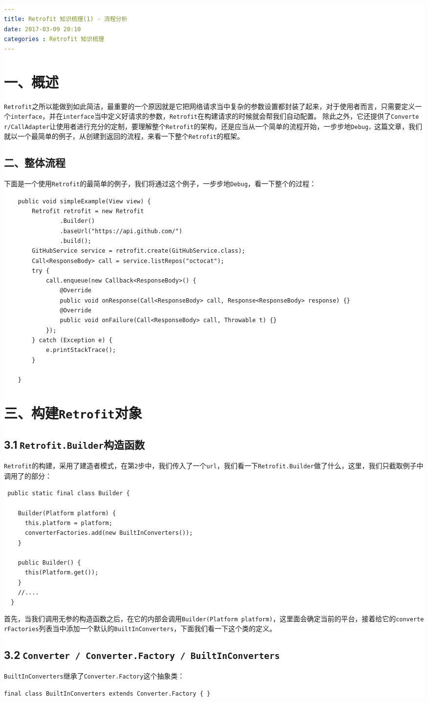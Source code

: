 ```yaml
---
title: Retrofit 知识梳理(1) - 流程分析
date: 2017-03-09 20:10
categories : Retrofit 知识梳理
---
```

# 一、概述
`Retrofit`之所以能做到如此简洁，最重要的一个原因就是它把网络请求当中复杂的参数设置都封装了起来，对于使用者而言，只需要定义一个`interface`，并在`interface`当中定义好请求的参数，`Retrofit`在构建请求的时候就会帮我们自动配置。
除此之外，它还提供了`Converter/CallAdapter`让使用者进行充分的定制，要理解整个`Retrofit`的架构，还是应当从一个简单的流程开始，一步步地`Debug，`这篇文章，我们就以一个最简单的例子，从创建到返回的流程，来看一下整个`Retrofit`的框架。
## 二、整体流程
下面是一个使用`Retrofit`的最简单的例子，我们将通过这个例子，一步步地`Debug`，看一下整个的过程：
```
    public void simpleExample(View view) {
        Retrofit retrofit = new Retrofit
                .Builder()
                .baseUrl("https://api.github.com/")
                .build();
        GitHubService service = retrofit.create(GitHubService.class);
        Call<ResponseBody> call = service.listRepos("octocat");
        try {
            call.enqueue(new Callback<ResponseBody>() {
                @Override
                public void onResponse(Call<ResponseBody> call, Response<ResponseBody> response) {}
                @Override
                public void onFailure(Call<ResponseBody> call, Throwable t) {}
            });
        } catch (Exception e) {
            e.printStackTrace();
        }

    }
```
# 三、构建`Retrofit`对象
## 3.1 `Retrofit.Builder`构造函数
`Retrofit`的构建，采用了建造者模式，在第`2`步中，我们传入了一个`url`，我们看一下`Retrofit.Builder`做了什么，这里，我们只截取例子中调用了的部分：
```
 public static final class Builder {

    Builder(Platform platform) {
      this.platform = platform;
      converterFactories.add(new BuiltInConverters());
    }

    public Builder() {
      this(Platform.get());
    }
    //....
  }
```
首先，当我们调用无参的构造函数之后，在它的内部会调用`Builder(Platform platform)`，这里面会确定当前的平台，接着给它的`converterFactories`列表当中添加一个默认的`BuiltInConverters`，下面我们看一下这个类的定义。
## 3.2 `Converter / Converter.Factory / BuiltInConverters `
`BuiltInConverters`继承了`Converter.Factory`这个抽象类：
```
final class BuiltInConverters extends Converter.Factory { }
```